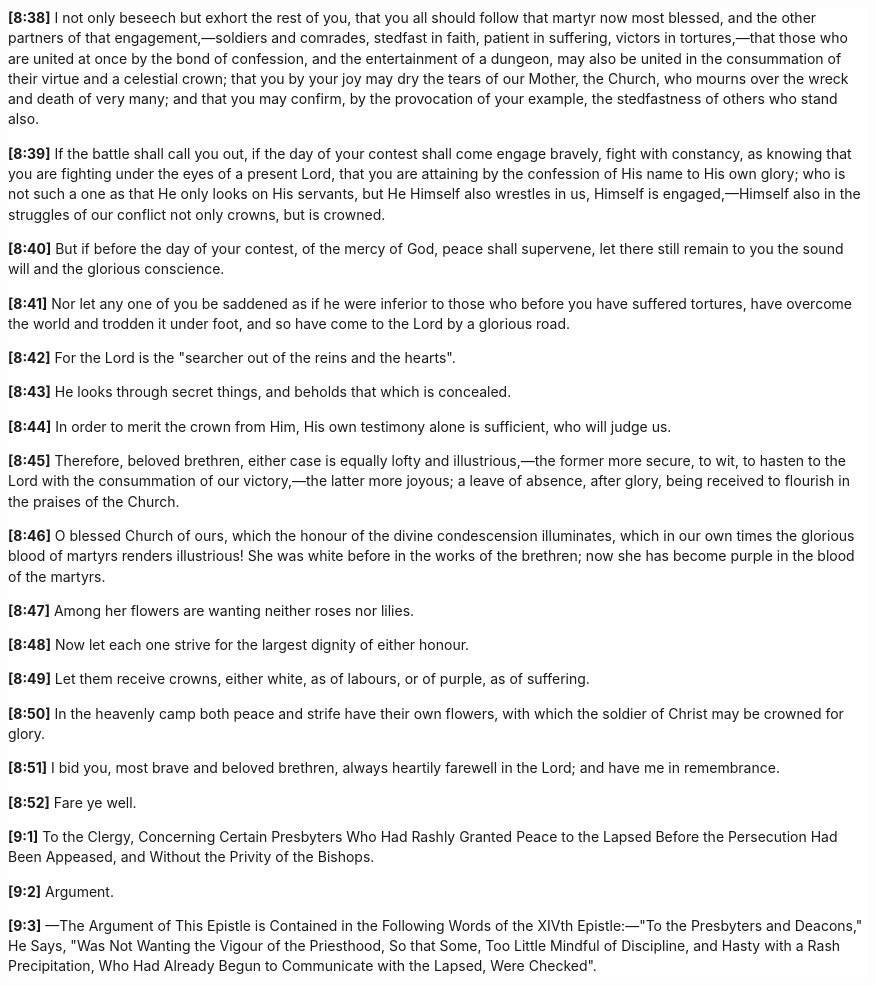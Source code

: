 **[8:38]** I not only beseech but exhort the rest of you, that you all should follow that martyr now most blessed, and the other partners of that engagement,—soldiers and comrades, stedfast in faith, patient in suffering, victors in tortures,—that those who are united at once by the bond of confession, and the entertainment of a dungeon, may also be united in the consummation of their virtue and a celestial crown; that you by your joy may dry the tears of our Mother, the Church, who mourns over the wreck and death of very many; and that you may confirm, by the provocation of your example, the stedfastness of others who stand also.

**[8:39]** If the battle shall call you out, if the day of your contest shall come engage bravely, fight with constancy, as knowing that you are fighting under the eyes of a present Lord, that you are attaining by the confession of His name to His own glory; who is not such a one as that He only looks on His servants, but He Himself also wrestles in us, Himself is engaged,—Himself also in the struggles of our conflict not only crowns, but is crowned.

**[8:40]** But if before the day of your contest, of the mercy of God, peace shall supervene, let there still remain to you the sound will and the glorious conscience.

**[8:41]** Nor let any one of you be saddened as if he were inferior to those who before you have suffered tortures, have overcome the world and trodden it under foot, and so have come to the Lord by a glorious road.

**[8:42]** For the Lord is the "searcher out of the reins and the hearts".

**[8:43]** He looks through secret things, and beholds that which is concealed.

**[8:44]** In order to merit the crown from Him, His own testimony alone is sufficient, who will judge us.

**[8:45]** Therefore, beloved brethren, either case is equally lofty and illustrious,—the former more secure, to wit, to hasten to the Lord with the consummation of our victory,—the latter more joyous; a leave of absence, after glory, being received to flourish in the praises of the Church.

**[8:46]** O blessed Church of ours, which the honour of the divine condescension illuminates, which in our own times the glorious blood of martyrs renders illustrious! She was white before in the works of the brethren; now she has become purple in the blood of the martyrs.

**[8:47]** Among her flowers are wanting neither roses nor lilies.

**[8:48]** Now let each one strive for the largest dignity of either honour.

**[8:49]** Let them receive crowns, either white, as of labours, or of purple, as of suffering.

**[8:50]** In the heavenly camp both peace and strife have their own flowers, with which the soldier of Christ may be crowned for glory.

**[8:51]** I bid you, most brave and beloved brethren, always heartily farewell in the Lord; and have me in remembrance.

**[8:52]** Fare ye well.

**[9:1]** To the Clergy, Concerning Certain Presbyters Who Had Rashly Granted Peace to the Lapsed Before the Persecution Had Been Appeased, and Without the Privity of the Bishops.

**[9:2]** Argument.

**[9:3]** —The Argument of This Epistle is Contained in the Following Words of the XIVth Epistle:—"To the Presbyters and Deacons," He Says, "Was Not Wanting the Vigour of the Priesthood, So that Some, Too Little Mindful of Discipline, and Hasty with a Rash Precipitation, Who Had Already Begun to Communicate with the Lapsed, Were Checked".
